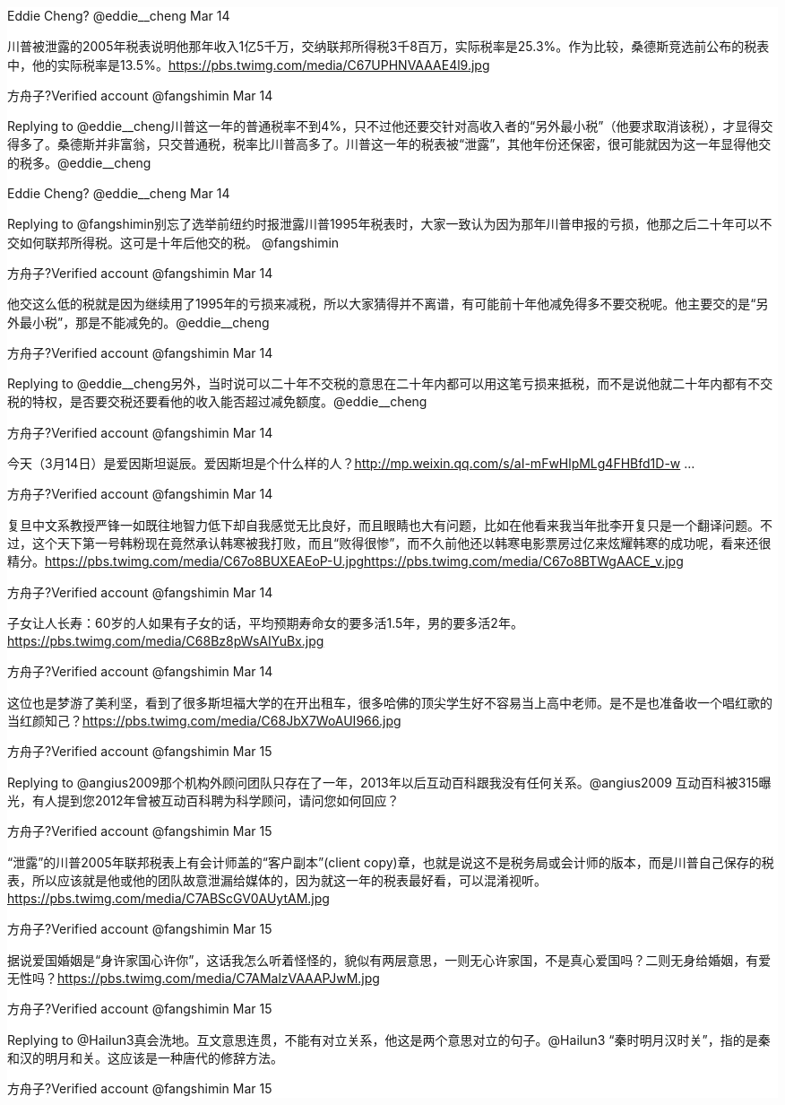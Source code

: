 Eddie Cheng? @eddie__cheng  Mar 14

川普被泄露的2005年税表说明他那年收入1亿5千万，交纳联邦所得税3千8百万，实际税率是25.3%。作为比较，桑德斯竞选前公布的税表中，他的实际税率是13.5%。https://pbs.twimg.com/media/C67UPHNVAAAE4l9.jpg

方舟子?Verified account @fangshimin  Mar 14

Replying to @eddie__cheng川普这一年的普通税率不到4%，只不过他还要交针对高收入者的“另外最小税”（他要求取消该税），才显得交得多了。桑德斯并非富翁，只交普通税，税率比川普高多了。川普这一年的税表被“泄露”，其他年份还保密，很可能就因为这一年显得他交的税多。@eddie__cheng

Eddie Cheng? @eddie__cheng  Mar 14

Replying to @fangshimin别忘了选举前纽约时报泄露川普1995年税表时，大家一致认为因为那年川普申报的亏损，他那之后二十年可以不交如何联邦所得税。这可是十年后他交的税。 @fangshimin

方舟子?Verified account @fangshimin  Mar 14

他交这么低的税就是因为继续用了1995年的亏损来减税，所以大家猜得并不离谱，有可能前十年他减免得多不要交税呢。他主要交的是“另外最小税”，那是不能减免的。@eddie__cheng

方舟子?Verified account @fangshimin  Mar 14

Replying to @eddie__cheng另外，当时说可以二十年不交税的意思在二十年内都可以用这笔亏损来抵税，而不是说他就二十年内都有不交税的特权，是否要交税还要看他的收入能否超过减免额度。@eddie__cheng

方舟子?Verified account @fangshimin  Mar 14

今天（3月14日）是爱因斯坦诞辰。爱因斯坦是个什么样的人？http://mp.weixin.qq.com/s/aI-mFwHlpMLg4FHBfd1D-w …

方舟子?Verified account @fangshimin  Mar 14

复旦中文系教授严锋一如既往地智力低下却自我感觉无比良好，而且眼睛也大有问题，比如在他看来我当年批李开复只是一个翻译问题。不过，这个天下第一号韩粉现在竟然承认韩寒被我打败，而且“败得很惨”，而不久前他还以韩寒电影票房过亿来炫耀韩寒的成功呢，看来还很精分。https://pbs.twimg.com/media/C67o8BUXEAEoP-U.jpghttps://pbs.twimg.com/media/C67o8BTWgAACE_v.jpg

方舟子?Verified account @fangshimin  Mar 14

子女让人长寿：60岁的人如果有子女的话，平均预期寿命女的要多活1.5年，男的要多活2年。https://pbs.twimg.com/media/C68Bz8pWsAIYuBx.jpg

方舟子?Verified account @fangshimin  Mar 14

这位也是梦游了美利坚，看到了很多斯坦福大学的在开出租车，很多哈佛的顶尖学生好不容易当上高中老师。是不是也准备收一个唱红歌的当红颜知己？https://pbs.twimg.com/media/C68JbX7WoAUI966.jpg

方舟子?Verified account @fangshimin  Mar 15

Replying to @angius2009那个机构外顾问团队只存在了一年，2013年以后互动百科跟我没有任何关系。@angius2009 互动百科被315曝光，有人提到您2012年曾被互动百科聘为科学顾问，请问您如何回应？

方舟子?Verified account @fangshimin  Mar 15

“泄露”的川普2005年联邦税表上有会计师盖的“客户副本”(client copy)章，也就是说这不是税务局或会计师的版本，而是川普自己保存的税表，所以应该就是他或他的团队故意泄漏给媒体的，因为就这一年的税表最好看，可以混淆视听。https://pbs.twimg.com/media/C7ABScGV0AUytAM.jpg

方舟子?Verified account @fangshimin  Mar 15

据说爱国婚姻是“身许家国心许你”，这话我怎么听着怪怪的，貌似有两层意思，一则无心许家国，不是真心爱国吗？二则无身给婚姻，有爱无性吗？https://pbs.twimg.com/media/C7AMalzVAAAPJwM.jpg

方舟子?Verified account @fangshimin  Mar 15

Replying to @Hailun3真会洗地。互文意思连贯，不能有对立关系，他这是两个意思对立的句子。@Hailun3 “秦时明月汉时关”，指的是秦和汉的明月和关。这应该是一种唐代的修辞方法。

方舟子?Verified account @fangshimin  Mar 15
